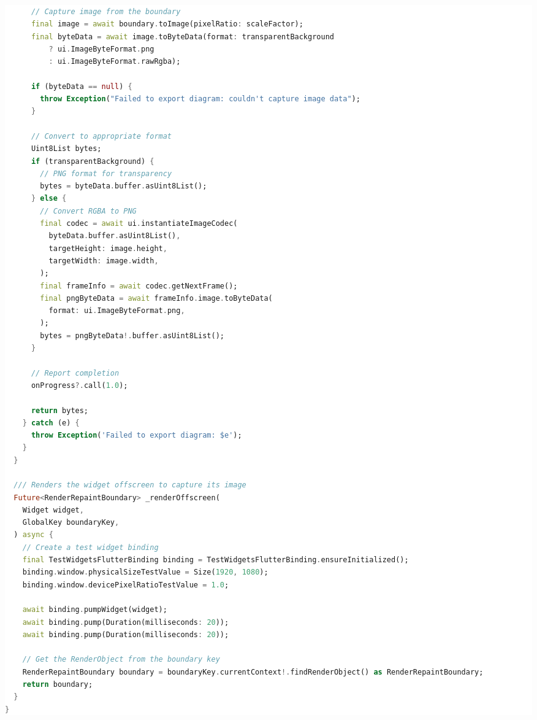 ```dart
      // Capture image from the boundary
      final image = await boundary.toImage(pixelRatio: scaleFactor);
      final byteData = await image.toByteData(format: transparentBackground
          ? ui.ImageByteFormat.png
          : ui.ImageByteFormat.rawRgba);

      if (byteData == null) {
        throw Exception("Failed to export diagram: couldn't capture image data");
      }

      // Convert to appropriate format
      Uint8List bytes;
      if (transparentBackground) {
        // PNG format for transparency
        bytes = byteData.buffer.asUint8List();
      } else {
        // Convert RGBA to PNG
        final codec = await ui.instantiateImageCodec(
          byteData.buffer.asUint8List(),
          targetHeight: image.height,
          targetWidth: image.width,
        );
        final frameInfo = await codec.getNextFrame();
        final pngByteData = await frameInfo.image.toByteData(
          format: ui.ImageByteFormat.png,
        );
        bytes = pngByteData!.buffer.asUint8List();
      }

      // Report completion
      onProgress?.call(1.0);

      return bytes;
    } catch (e) {
      throw Exception('Failed to export diagram: $e');
    }
  }

  /// Renders the widget offscreen to capture its image
  Future<RenderRepaintBoundary> _renderOffscreen(
    Widget widget,
    GlobalKey boundaryKey,
  ) async {
    // Create a test widget binding
    final TestWidgetsFlutterBinding binding = TestWidgetsFlutterBinding.ensureInitialized();
    binding.window.physicalSizeTestValue = Size(1920, 1080);
    binding.window.devicePixelRatioTestValue = 1.0;

    await binding.pumpWidget(widget);
    await binding.pump(Duration(milliseconds: 20));
    await binding.pump(Duration(milliseconds: 20));

    // Get the RenderObject from the boundary key
    RenderRepaintBoundary boundary = boundaryKey.currentContext!.findRenderObject() as RenderRepaintBoundary;
    return boundary;
  }
}
```
